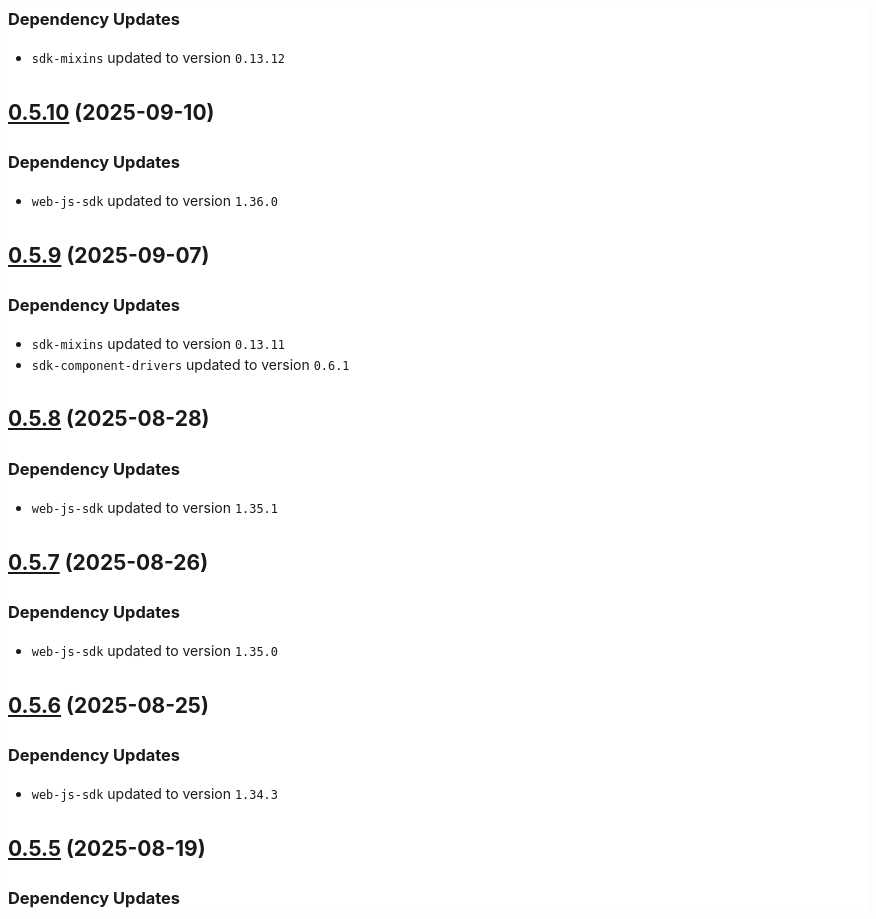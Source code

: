 ### Dependency Updates

* `sdk-mixins` updated to version `0.13.12`
## [0.5.10](https://github.com/descope/descope-js/compare/access-key-management-widget-0.5.9...access-key-management-widget-0.5.10) (2025-09-10)

### Dependency Updates

* `web-js-sdk` updated to version `1.36.0`
## [0.5.9](https://github.com/descope/descope-js/compare/access-key-management-widget-0.5.8...access-key-management-widget-0.5.9) (2025-09-07)

### Dependency Updates

* `sdk-mixins` updated to version `0.13.11`
* `sdk-component-drivers` updated to version `0.6.1`
## [0.5.8](https://github.com/descope/descope-js/compare/access-key-management-widget-0.5.7...access-key-management-widget-0.5.8) (2025-08-28)

### Dependency Updates

* `web-js-sdk` updated to version `1.35.1`
## [0.5.7](https://github.com/descope/descope-js/compare/access-key-management-widget-0.5.6...access-key-management-widget-0.5.7) (2025-08-26)

### Dependency Updates

* `web-js-sdk` updated to version `1.35.0`
## [0.5.6](https://github.com/descope/descope-js/compare/access-key-management-widget-0.5.5...access-key-management-widget-0.5.6) (2025-08-25)

### Dependency Updates

* `web-js-sdk` updated to version `1.34.3`
## [0.5.5](https://github.com/descope/descope-js/compare/access-key-management-widget-0.5.4...access-key-management-widget-0.5.5) (2025-08-19)

### Dependency Updates
